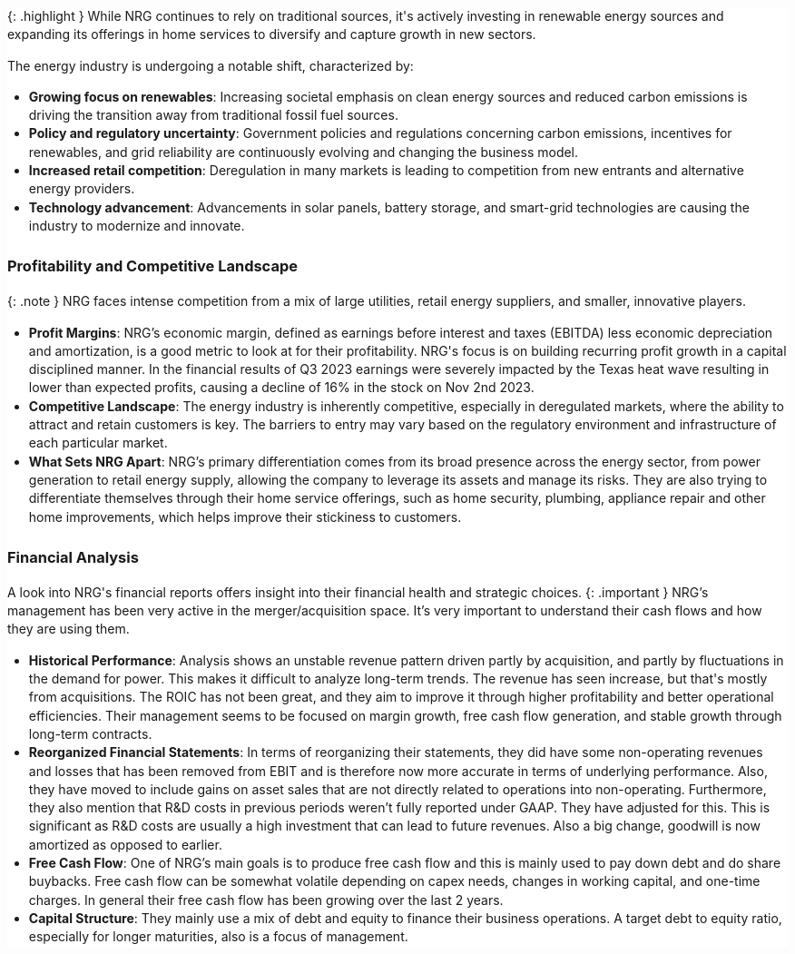 {: .highlight }
While NRG continues to rely on traditional sources, it's actively investing in renewable energy sources and expanding its offerings in home services to diversify and capture growth in new sectors.

The energy industry is undergoing a notable shift, characterized by:

*   **Growing focus on renewables**: Increasing societal emphasis on clean energy sources and reduced carbon emissions is driving the transition away from traditional fossil fuel sources. 
*   **Policy and regulatory uncertainty**: Government policies and regulations concerning carbon emissions, incentives for renewables, and grid reliability are continuously evolving and changing the business model.
*   **Increased retail competition**: Deregulation in many markets is leading to competition from new entrants and alternative energy providers.
*   **Technology advancement**: Advancements in solar panels, battery storage, and smart-grid technologies are causing the industry to modernize and innovate.

### Profitability and Competitive Landscape

{: .note }
NRG faces intense competition from a mix of large utilities, retail energy suppliers, and smaller, innovative players.

*  **Profit Margins**: NRG’s economic margin, defined as earnings before interest and taxes (EBITDA) less economic depreciation and amortization, is a good metric to look at for their profitability. NRG's focus is on building recurring profit growth in a capital disciplined manner. In the financial results of Q3 2023 earnings were severely impacted by the Texas heat wave resulting in lower than expected profits, causing a decline of 16% in the stock on Nov 2nd 2023.
*   **Competitive Landscape**: The energy industry is inherently competitive, especially in deregulated markets, where the ability to attract and retain customers is key. The barriers to entry may vary based on the regulatory environment and infrastructure of each particular market.
*    **What Sets NRG Apart**: NRG’s primary differentiation comes from its broad presence across the energy sector, from power generation to retail energy supply, allowing the company to leverage its assets and manage its risks. They are also trying to differentiate themselves through their home service offerings, such as home security, plumbing, appliance repair and other home improvements, which helps improve their stickiness to customers.

### Financial Analysis
A look into NRG's financial reports offers insight into their financial health and strategic choices.
{: .important }
NRG’s management has been very active in the merger/acquisition space. It’s very important to understand their cash flows and how they are using them.

*   **Historical Performance**: Analysis shows an unstable revenue pattern driven partly by acquisition, and partly by fluctuations in the demand for power. This makes it difficult to analyze long-term trends. The revenue has seen increase, but that's mostly from acquisitions. The ROIC has not been great, and they aim to improve it through higher profitability and better operational efficiencies. Their management seems to be focused on margin growth, free cash flow generation, and stable growth through long-term contracts.
*   **Reorganized Financial Statements**: In terms of reorganizing their statements, they did have some non-operating revenues and losses that has been removed from EBIT and is therefore now more accurate in terms of underlying performance. Also, they have moved to include gains on asset sales that are not directly related to operations into non-operating. Furthermore, they also mention that R&D costs in previous periods weren’t fully reported under GAAP. They have adjusted for this. This is significant as R&D costs are usually a high investment that can lead to future revenues. Also a big change, goodwill is now amortized as opposed to earlier. 
*   **Free Cash Flow**: One of NRG’s main goals is to produce free cash flow and this is mainly used to pay down debt and do share buybacks. Free cash flow can be somewhat volatile depending on capex needs, changes in working capital, and one-time charges. In general their free cash flow has been growing over the last 2 years. 
*   **Capital Structure**: They mainly use a mix of debt and equity to finance their business operations. A target debt to equity ratio, especially for longer maturities, also is a focus of management. 
